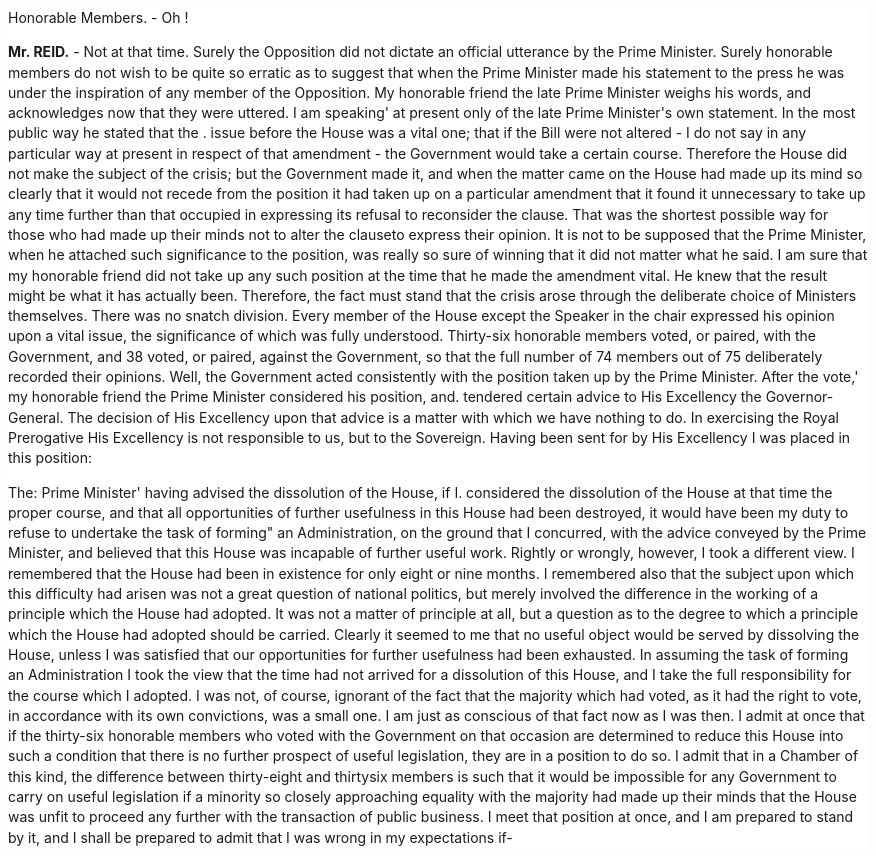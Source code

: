 Honorable Members. - Oh ! 


 **Mr. REID.** - Not at that time. Surely the Opposition did not dictate an official utterance by the Prime Minister. Surely honorable members do not wish to be quite so erratic as to suggest that when the Prime Minister made his statement to the press he was under the inspiration of any member of the Opposition. My honorable friend the late Prime Minister weighs his words, and acknowledges now that they were uttered. I am speaking' at present only of the late Prime Minister's own statement. In the most public way he stated that the . issue before the House was a vital one; that if the Bill were not altered - I do not say in any particular way at present in respect of that amendment - the Government would take a certain course. Therefore the House did not make the subject of the crisis; but the Government made it, and when the matter came on the House had made up its mind so clearly that it would not recede from the position it had taken up on a particular amendment that it found it unnecessary to take up any time further than that occupied in expressing its refusal to reconsider the clause. That was the shortest possible way for those who had made up their minds not to alter the clauseto express their opinion. It is not to be supposed that the Prime Minister, when he attached such significance to the position, was really so sure of winning that it did not matter what he said. I am sure that my honorable friend did not take up any such position at the time that he made the amendment vital. He knew that the result might be what it has actually been. Therefore, the fact must stand that the crisis arose through the deliberate choice of Ministers themselves. There was no snatch division. Every member of the House except the  Speaker  in the chair expressed his opinion upon a vital issue, the significance of which was fully understood. Thirty-six honorable members voted, or paired, with the Government, and 38 voted, or paired, against the Government, so that the full number of 74 members out of 75 deliberately recorded their opinions. Well, the Government acted consistently with the position taken up by the Prime Minister. After the vote,' my honorable friend the Prime Minister considered his position, and. tendered certain advice to  His Excellency  the Governor-General. The decision of  His Excellency  upon that advice is a matter with which we have nothing to do. In exercising the Royal Prerogative  His Excellency  is not responsible to us, but to the Sovereign. Having been sent for by  His Excellency  I was placed in this position: 

The: Prime Minister' having advised the dissolution of the House, if I. considered the dissolution of the House at that time the proper course, and that all opportunities of further usefulness in this House had been destroyed, it would have been my duty to refuse to undertake the task of forming" an Administration, on the ground that I concurred, with the advice conveyed by the Prime Minister, and believed that this House was incapable of further useful work. Rightly or wrongly, however, I took a different view. I remembered that the House had been in existence for only eight or nine months. I remembered also that the subject upon which this difficulty had arisen was not a great question of national politics, but merely involved the difference in the working of a principle which the House had adopted. It was not a matter of principle at all, but a question as to the degree to which a principle which the House had adopted should be carried. Clearly it seemed to me that no useful object would be served by dissolving the House, unless I was satisfied that our opportunities for further usefulness had been exhausted. In assuming the task of forming an Administration I took the view that the time had not arrived for a dissolution of this House, and I take the full responsibility for the course which I adopted. I was not, of course, ignorant of the fact that the majority which had voted, as it had the right to vote, in accordance with its own convictions, was a small one. I am just as conscious of that fact now as I was then. I admit at once that if the thirty-six honorable members who voted with the Government on that occasion are determined to reduce this House into such a condition that there is no further prospect of useful legislation, they are in a position to do so. I admit that in a Chamber of this kind, the difference between thirty-eight and thirtysix members is such that it would be impossible for any Government to carry on useful legislation if a minority so closely approaching equality with the majority had made up their minds that the House was unfit to proceed any further with the transaction of public business. I meet that position at once, and I am prepared to stand by it, and I shall be prepared to admit that I was wrong in my expectations if- 
